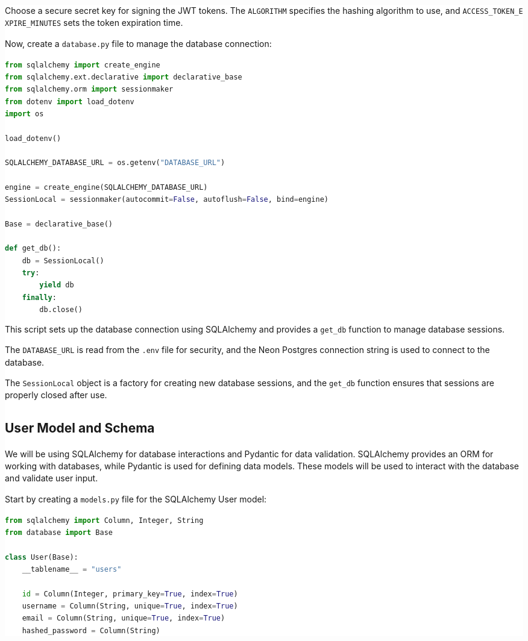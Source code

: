 Choose a secure secret key for signing the JWT tokens. The `ALGORITHM` specifies the hashing algorithm to use, and `ACCESS_TOKEN_EXPIRE_MINUTES` sets the token expiration time.

Now, create a `database.py` file to manage the database connection:

```python
from sqlalchemy import create_engine
from sqlalchemy.ext.declarative import declarative_base
from sqlalchemy.orm import sessionmaker
from dotenv import load_dotenv
import os

load_dotenv()

SQLALCHEMY_DATABASE_URL = os.getenv("DATABASE_URL")

engine = create_engine(SQLALCHEMY_DATABASE_URL)
SessionLocal = sessionmaker(autocommit=False, autoflush=False, bind=engine)

Base = declarative_base()

def get_db():
    db = SessionLocal()
    try:
        yield db
    finally:
        db.close()
```

This script sets up the database connection using SQLAlchemy and provides a `get_db` function to manage database sessions.

The `DATABASE_URL` is read from the `.env` file for security, and the Neon Postgres connection string is used to connect to the database.

The `SessionLocal` object is a factory for creating new database sessions, and the `get_db` function ensures that sessions are properly closed after use.

## User Model and Schema

We will be using SQLAlchemy for database interactions and Pydantic for data validation. SQLAlchemy provides an ORM for working with databases, while Pydantic is used for defining data models. These models will be used to interact with the database and validate user input.

Start by creating a `models.py` file for the SQLAlchemy User model:

```python
from sqlalchemy import Column, Integer, String
from database import Base

class User(Base):
    __tablename__ = "users"

    id = Column(Integer, primary_key=True, index=True)
    username = Column(String, unique=True, index=True)
    email = Column(String, unique=True, index=True)
    hashed_password = Column(String)
```
